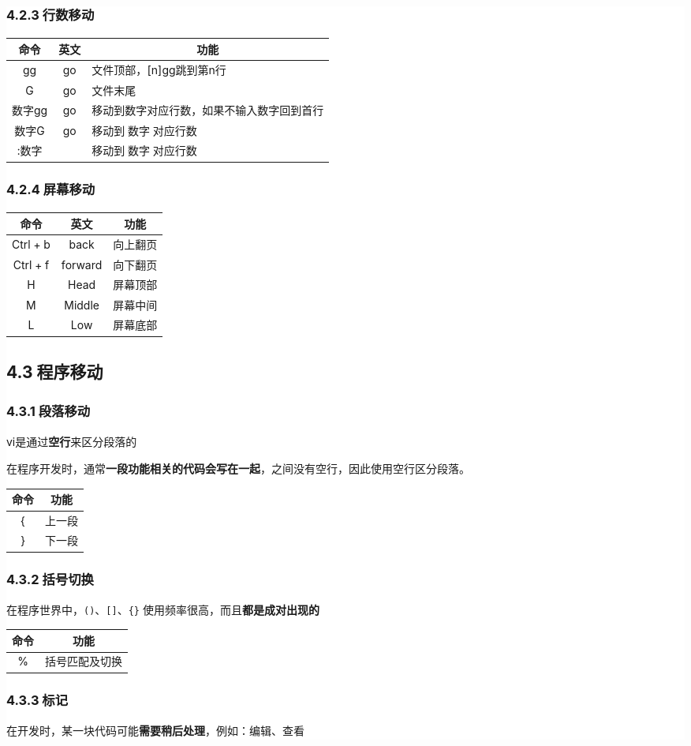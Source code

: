 ### 4.2.3 行数移动

|  命令  | 英文 | 功能                                       |
| :----: | :--: | ------------------------------------------ |
|   gg   |  go  | 文件顶部，[n]gg跳到第n行                   |
|   G    |  go  | 文件末尾                                   |
| 数字gg |  go  | 移动到数字对应行数，如果不输入数字回到首行 |
| 数字G  |  go  | 移动到 数字 对应行数                       |
| :数字  |      | 移动到 数字 对应行数                       |

### 4.2.4 屏幕移动

|   命令   |  英文   | 功能     |
| :------: | :-----: | -------- |
| Ctrl + b |  back   | 向上翻页 |
| Ctrl + f | forward | 向下翻页 |
|    H     |  Head   | 屏幕顶部 |
|    M     | Middle  | 屏幕中间 |
|    L     |   Low   | 屏幕底部 |

## 4.3 程序移动

### 4.3.1 段落移动

vi是通过**空行**来区分段落的

在程序开发时，通常**一段功能相关的代码会写在一起**，之间没有空行，因此使用空行区分段落。

| 命令 | 功能   |
| :--: | ------ |
|  {   | 上一段 |
|  }   | 下一段 |

### 4.3.2 括号切换

在程序世界中，`()`、`[]`、`{}` 使用频率很高，而且**都是成对出现的**

| 命令 | 功能           |
| :--: | -------------- |
|  %   | 括号匹配及切换 |

### 4.3.3 标记

在开发时，某一块代码可能**需要稍后处理**，例如：编辑、查看
